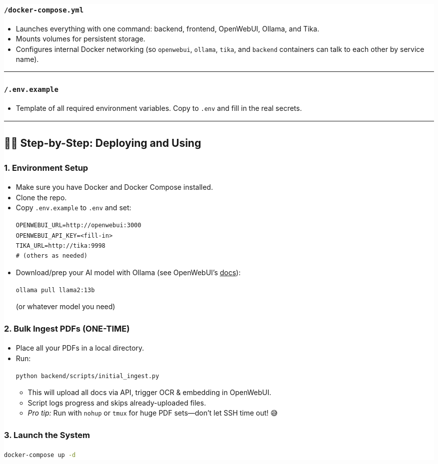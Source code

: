 ### `/docker-compose.yml`
- Launches everything with one command: backend, frontend, OpenWebUI, Ollama, and Tika.
- Mounts volumes for persistent storage.
- Configures internal Docker networking (so `openwebui`, `ollama`, `tika`, and `backend` containers can talk to each other by service name).

---

### `/.env.example`
- Template of all required environment variables. Copy to `.env` and fill in the real secrets.

---

## 🏃‍♂️ Step-by-Step: Deploying and Using

### 1. Environment Setup

- Make sure you have Docker and Docker Compose installed.
- Clone the repo.
- Copy `.env.example` to `.env` and set:
    ```env
    OPENWEBUI_URL=http://openwebui:3000
    OPENWEBUI_API_KEY=<fill-in>
    TIKA_URL=http://tika:9998
    # (others as needed)
    ```
- Download/prep your AI model with Ollama (see OpenWebUI’s [docs](https://github.com/open-webui/open-webui)):
    ```bash
    ollama pull llama2:13b
    ```
    (or whatever model you need)

### 2. Bulk Ingest PDFs (ONE-TIME)

- Place all your PDFs in a local directory.
- Run:
    ```bash
    python backend/scripts/initial_ingest.py
    ```
    - This will upload all docs via API, trigger OCR & embedding in OpenWebUI.
    - Script logs progress and skips already-uploaded files.
    - *Pro tip:* Run with `nohup` or `tmux` for huge PDF sets—don’t let SSH time out! 😅

### 3. Launch the System

```bash
docker-compose up -d
```
